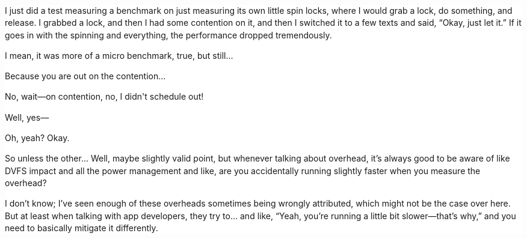 I just did a test measuring a benchmark <span data-omnivore-anchor-idx="688" class="hljs-keyword">on</span> just measuring <span data-omnivore-anchor-idx="689" class="hljs-keyword">its</span> own little spin locks, <span data-omnivore-anchor-idx="690" class="hljs-keyword">where</span> I would grab a lock, do something, <span data-omnivore-anchor-idx="691" class="hljs-keyword">and</span> release. I grabbed a lock, <span data-omnivore-anchor-idx="692" class="hljs-keyword">and</span> <span data-omnivore-anchor-idx="693" class="hljs-keyword">then</span> I had <span data-omnivore-anchor-idx="694" class="hljs-keyword">some</span> contention <span data-omnivore-anchor-idx="695" class="hljs-keyword">on</span> <span data-omnivore-anchor-idx="696" class="hljs-keyword">it</span>, <span data-omnivore-anchor-idx="697" class="hljs-keyword">and</span> <span data-omnivore-anchor-idx="698" class="hljs-keyword">then</span> I switched <span data-omnivore-anchor-idx="699" class="hljs-keyword">it</span> <span data-omnivore-anchor-idx="700" class="hljs-keyword">to</span> a few texts <span data-omnivore-anchor-idx="701" class="hljs-keyword">and</span> said, “Okay, just let <span data-omnivore-anchor-idx="702" class="hljs-keyword">it</span>.” If <span data-omnivore-anchor-idx="703" class="hljs-keyword">it</span> goes <span data-omnivore-anchor-idx="704" class="hljs-keyword">in</span> <span data-omnivore-anchor-idx="705" class="hljs-keyword">with</span> <span data-omnivore-anchor-idx="706" class="hljs-keyword">the</span> spinning <span data-omnivore-anchor-idx="707" class="hljs-keyword">and</span> everything, <span data-omnivore-anchor-idx="708" class="hljs-keyword">the</span> performance dropped tremendously. 

I mean, <span data-omnivore-anchor-idx="709" class="hljs-keyword">it</span> was more <span data-omnivore-anchor-idx="710" class="hljs-keyword">of</span> a micro benchmark, <span data-omnivore-anchor-idx="711" class="hljs-literal">true</span>, <span data-omnivore-anchor-idx="712" class="hljs-keyword">but</span> still...

Because you are out <span data-omnivore-anchor-idx="713" class="hljs-keyword">on</span> <span data-omnivore-anchor-idx="714" class="hljs-keyword">the</span> contention...

No, wait—<span data-omnivore-anchor-idx="715" class="hljs-keyword">on</span> contention, no, I didn't schedule out!

Well, yes—

Oh, yeah? Okay.

So unless <span data-omnivore-anchor-idx="716" class="hljs-keyword">the</span> other... Well, maybe slightly valid point, <span data-omnivore-anchor-idx="717" class="hljs-keyword">but</span> whenever talking <span data-omnivore-anchor-idx="718" class="hljs-keyword">about</span> overhead, <span data-omnivore-anchor-idx="719" class="hljs-keyword">it</span>’s always good <span data-omnivore-anchor-idx="720" class="hljs-keyword">to</span> be aware <span data-omnivore-anchor-idx="721" class="hljs-keyword">of</span> like DVFS impact <span data-omnivore-anchor-idx="722" class="hljs-keyword">and</span> all <span data-omnivore-anchor-idx="723" class="hljs-keyword">the</span> power management <span data-omnivore-anchor-idx="724" class="hljs-keyword">and</span> like, are you accidentally <span data-omnivore-anchor-idx="725" class="hljs-built_in">running</span> slightly faster when you measure <span data-omnivore-anchor-idx="726" class="hljs-keyword">the</span> overhead? 

I don’t know; I’ve seen enough <span data-omnivore-anchor-idx="727" class="hljs-keyword">of</span> these overheads sometimes being wrongly attributed, which might <span data-omnivore-anchor-idx="728" class="hljs-keyword">not</span> be <span data-omnivore-anchor-idx="729" class="hljs-keyword">the</span> case <span data-omnivore-anchor-idx="730" class="hljs-keyword">over</span> here. But <span data-omnivore-anchor-idx="731" class="hljs-keyword">at</span> least when talking <span data-omnivore-anchor-idx="732" class="hljs-keyword">with</span> app developers, they <span data-omnivore-anchor-idx="733" class="hljs-keyword">try</span> <span data-omnivore-anchor-idx="734" class="hljs-keyword">to</span>... <span data-omnivore-anchor-idx="735" class="hljs-keyword">and</span> like, “Yeah, you’re <span data-omnivore-anchor-idx="736" class="hljs-built_in">running</span> a little bit slower—<span data-omnivore-anchor-idx="737" class="hljs-keyword">that</span>’s why,” <span data-omnivore-anchor-idx="738" class="hljs-keyword">and</span> you need <span data-omnivore-anchor-idx="739" class="hljs-keyword">to</span> basically mitigate <span data-omnivore-anchor-idx="740" class="hljs-keyword">it</span> differently.
